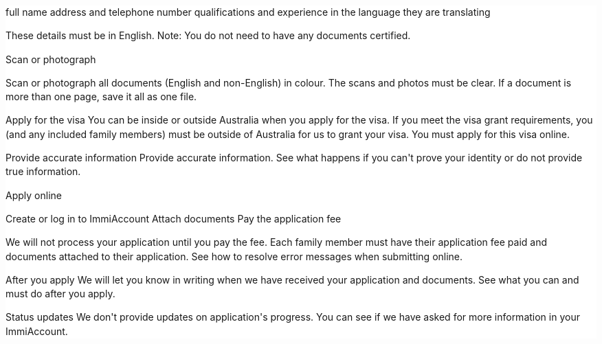 full name
address and telephone number
qualifications and experience in the language they are translating

These details must be in English.
Note: You do not need to have any documents certified.




Scan or photograph

Scan or photograph all documents (English and non-English) in colour.
The scans and photos must be clear.
If a document is more than one page, save it all as one file.










Apply for the visa
You can be inside or outside Australia when you apply for the visa. If you meet the visa grant requirements, you (and any included family members) must be outside of Australia for us to grant your visa.
You must apply for this visa online.

Provide accurate information
Provide accurate information. See what happens if you can't prove your identity or do not provide true information.





Apply online


Create or log in to ImmiAccount
Attach documents
Pay the application fee

We will not process your application until you pay the fee.
Each family member must have their application fee paid and documents attached to their application.
See how to resolve error messages when submitting online.







After you apply
We will let you know in writing when we have received your application and documents. See what you can and must do after you apply.

Status updates
We don't provide updates on application's progress. 
You can see if we have asked for more information in your ImmiAccount.


